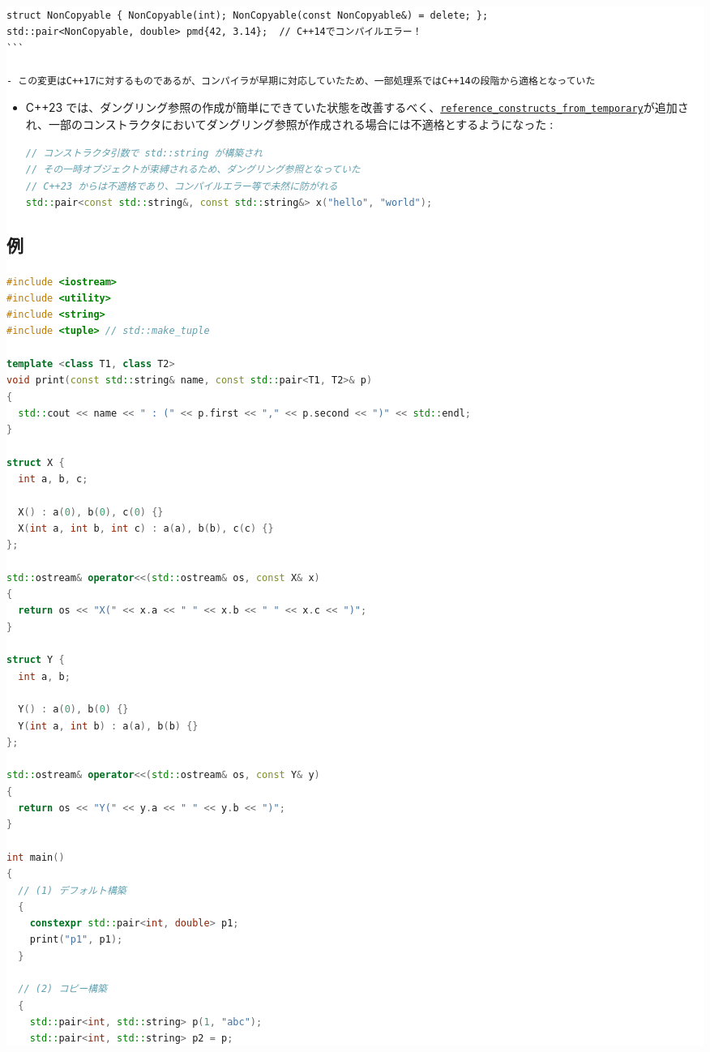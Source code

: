     struct NonCopyable { NonCopyable(int); NonCopyable(const NonCopyable&) = delete; };
    std::pair<NonCopyable, double> pmd{42, 3.14};  // C++14でコンパイルエラー！
    ```

    - この変更はC++17に対するものであるが、コンパイラが早期に対応していたため、一部処理系ではC++14の段階から適格となっていた

- C++23 では、ダングリング参照の作成が簡単にできていた状態を改善するべく、[`reference_constructs_from_temporary`](/reference/type_traits/reference_constructs_from_temporary.md)が追加され、一部のコンストラクタにおいてダングリング参照が作成される場合には不適格とするようになった :
    ```cpp
    // コンストラクタ引数で std::string が構築され
    // その一時オブジェクトが束縛されるため、ダングリング参照となっていた
    // C++23 からは不適格であり、コンパイルエラー等で未然に防がれる
    std::pair<const std::string&, const std::string&> x("hello", "world");
    ```

## 例
```cpp example
#include <iostream>
#include <utility>
#include <string>
#include <tuple> // std::make_tuple

template <class T1, class T2>
void print(const std::string& name, const std::pair<T1, T2>& p)
{
  std::cout << name << " : (" << p.first << "," << p.second << ")" << std::endl;
}

struct X {
  int a, b, c;

  X() : a(0), b(0), c(0) {}
  X(int a, int b, int c) : a(a), b(b), c(c) {}
};

std::ostream& operator<<(std::ostream& os, const X& x)
{
  return os << "X(" << x.a << " " << x.b << " " << x.c << ")";
}

struct Y {
  int a, b;

  Y() : a(0), b(0) {}
  Y(int a, int b) : a(a), b(b) {}
};

std::ostream& operator<<(std::ostream& os, const Y& y)
{
  return os << "Y(" << y.a << " " << y.b << ")";
}

int main()
{
  // (1) デフォルト構築
  {
    constexpr std::pair<int, double> p1;
    print("p1", p1);
  }

  // (2) コピー構築
  {
    std::pair<int, std::string> p(1, "abc");
    std::pair<int, std::string> p2 = p;
```